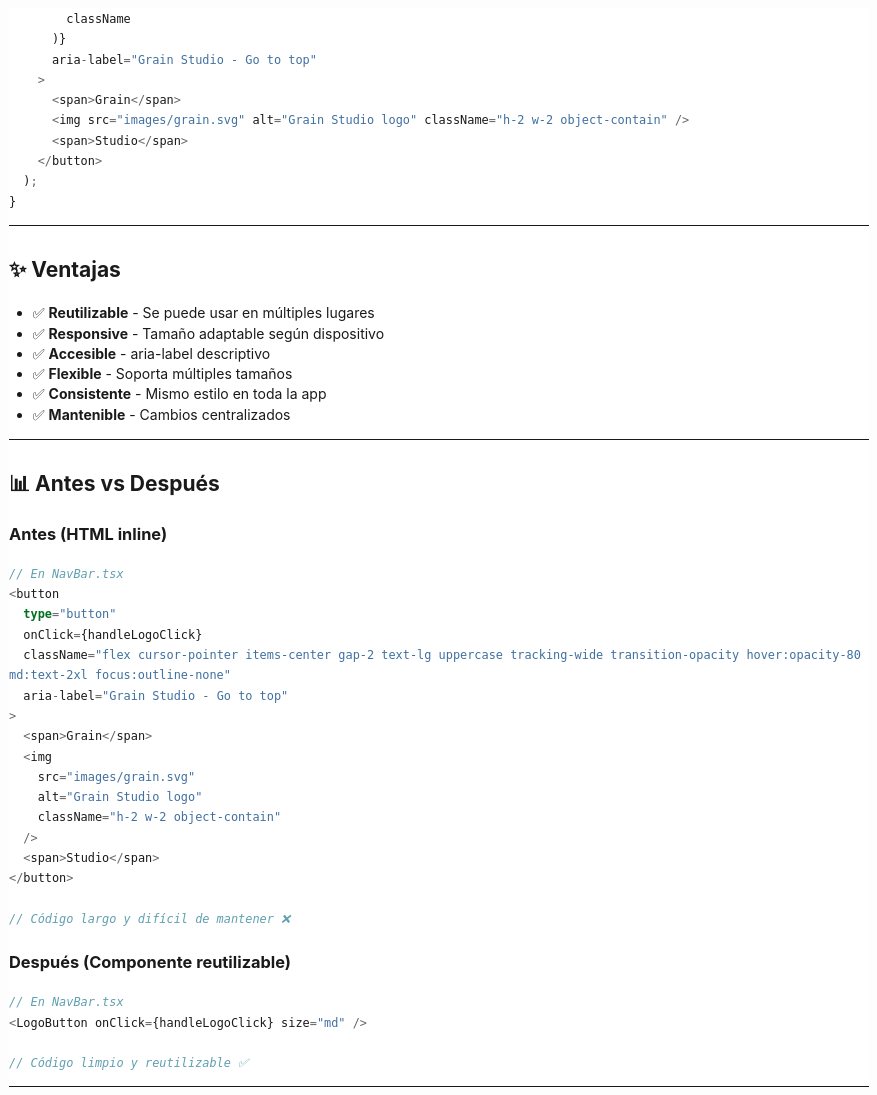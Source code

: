 ```typescript
        className
      )}
      aria-label="Grain Studio - Go to top"
    >
      <span>Grain</span>
      <img src="images/grain.svg" alt="Grain Studio logo" className="h-2 w-2 object-contain" />
      <span>Studio</span>
    </button>
  );
}
```

---

## ✨ Ventajas

- ✅ **Reutilizable** - Se puede usar en múltiples lugares
- ✅ **Responsive** - Tamaño adaptable según dispositivo
- ✅ **Accesible** - aria-label descriptivo
- ✅ **Flexible** - Soporta múltiples tamaños
- ✅ **Consistente** - Mismo estilo en toda la app
- ✅ **Mantenible** - Cambios centralizados

---

## 📊 Antes vs Después

### Antes (HTML inline)
```typescript
// En NavBar.tsx
<button
  type="button"
  onClick={handleLogoClick}
  className="flex cursor-pointer items-center gap-2 text-lg uppercase tracking-wide transition-opacity hover:opacity-80 md:text-2xl focus:outline-none"
  aria-label="Grain Studio - Go to top"
>
  <span>Grain</span>
  <img
    src="images/grain.svg"
    alt="Grain Studio logo"
    className="h-2 w-2 object-contain"
  />
  <span>Studio</span>
</button>

// Código largo y difícil de mantener ❌
```

### Después (Componente reutilizable)
```typescript
// En NavBar.tsx
<LogoButton onClick={handleLogoClick} size="md" />

// Código limpio y reutilizable ✅
```

---